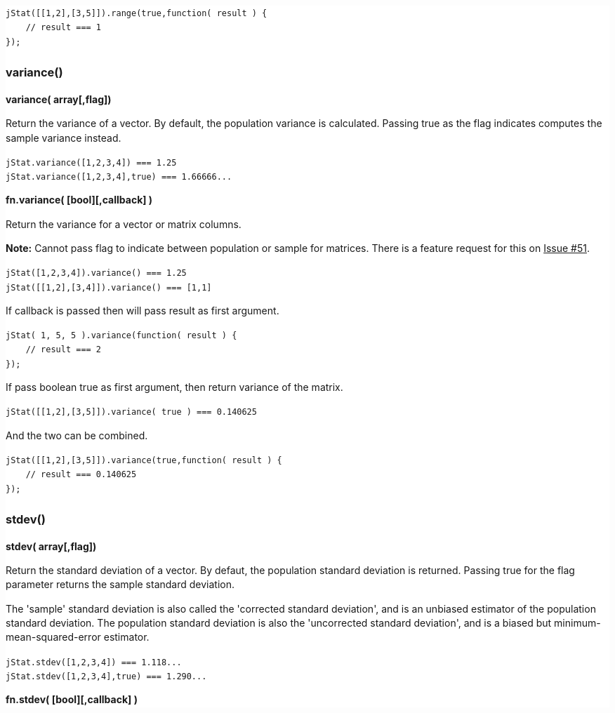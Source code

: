     jStat([[1,2],[3,5]]).range(true,function( result ) {
        // result === 1
    });

### variance()

**variance( array[,flag])**

Return the variance of a vector.
By default, the population variance is calculated.
Passing true as the flag indicates computes the sample variance instead.

    jStat.variance([1,2,3,4]) === 1.25
    jStat.variance([1,2,3,4],true) === 1.66666...

**fn.variance( [bool][,callback] )**

Return the variance for a vector or matrix columns.

**Note:** Cannot pass flag to indicate between population or sample for matrices.
There is a feature request for this on [Issue #51](https://github.com/jstat/jstat/issues/51).

    jStat([1,2,3,4]).variance() === 1.25
    jStat([[1,2],[3,4]]).variance() === [1,1]

If callback is passed then will pass result as first argument.

    jStat( 1, 5, 5 ).variance(function( result ) {
        // result === 2
    });

If pass boolean true as first argument, then return variance of the matrix.

    jStat([[1,2],[3,5]]).variance( true ) === 0.140625

And the two can be combined.

    jStat([[1,2],[3,5]]).variance(true,function( result ) {
        // result === 0.140625
    });

### stdev()

**stdev( array[,flag])**

Return the standard deviation of a vector.
By defaut, the population standard deviation is returned.
Passing true for the flag parameter returns the sample standard deviation.

The 'sample' standard deviation is also called the 'corrected standard deviation', and is an unbiased estimator of the population standard deviation.
The population standard deviation is also the 'uncorrected standard deviation', and is a biased but minimum-mean-squared-error estimator.

    jStat.stdev([1,2,3,4]) === 1.118...
    jStat.stdev([1,2,3,4],true) === 1.290...

**fn.stdev( [bool][,callback] )**
